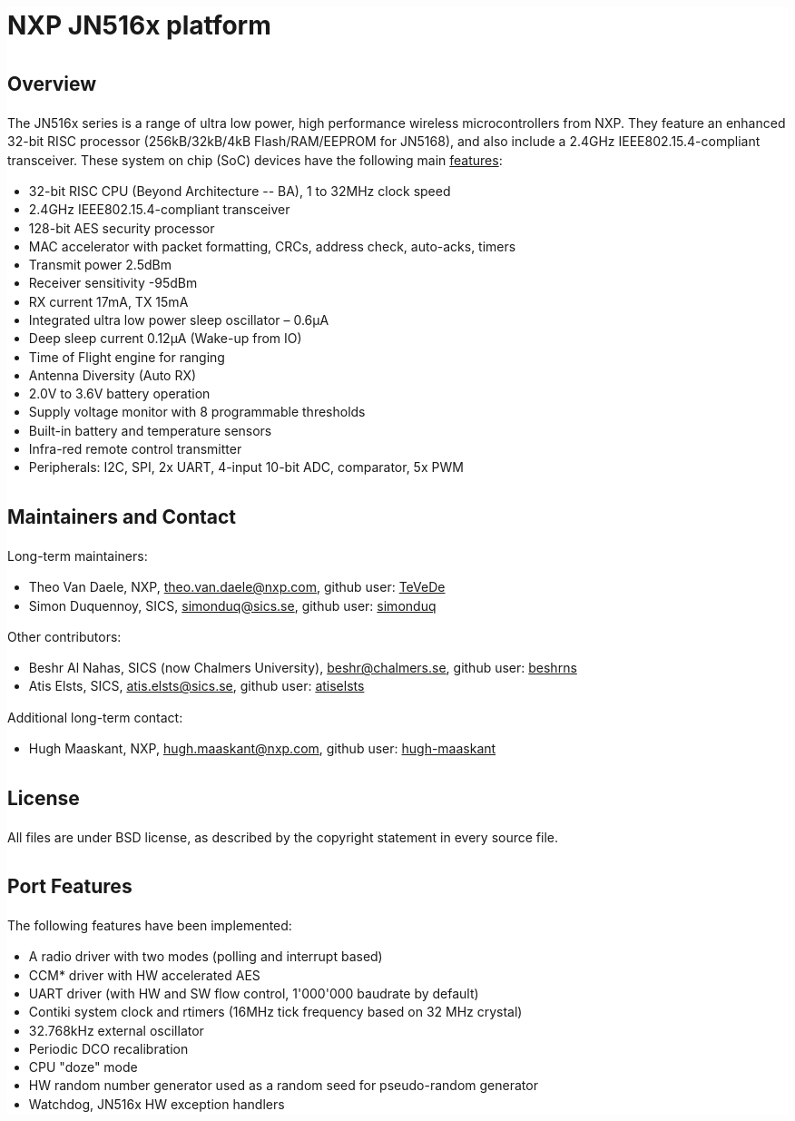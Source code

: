 # NXP JN516x platform

## Overview

The JN516x series is a range of ultra low power, high performance wireless microcontrollers from NXP. They feature an enhanced 32-bit RISC processor (256kB/32kB/4kB Flash/RAM/EEPROM for JN5168), and also include a 2.4GHz IEEE802.15.4-compliant transceiver.
These system on chip (SoC) devices have the following main [features][jn516x-datasheet]:
* 32-bit RISC CPU (Beyond Architecture -- BA), 1 to 32MHz clock speed
* 2.4GHz IEEE802.15.4-compliant transceiver
* 128-bit AES security processor
* MAC accelerator with packet formatting, CRCs, address check, auto-acks, timers
* Transmit power 2.5dBm
* Receiver sensitivity -95dBm
* RX current 17mA, TX 15mA
* Integrated ultra low power sleep oscillator – 0.6μA
* Deep sleep current 0.12μA (Wake-up from IO)
* Time of Flight engine for ranging
* Antenna Diversity (Auto RX)
* 2.0V to 3.6V battery operation
* Supply voltage monitor with 8 programmable thresholds
* Built-in battery and temperature sensors
* Infra-red remote control transmitter
* Peripherals: I2C, SPI, 2x UART, 4-input 10-bit ADC, comparator, 5x PWM

## Maintainers and Contact

Long-term maintainers:
* Theo Van Daele, NXP, theo.van.daele@nxp.com, github user: [TeVeDe](https://github.com/TeVeDe)
* Simon Duquennoy, SICS, simonduq@sics.se, github user: [simonduq](https://github.com/simonduq)

Other contributors:
* Beshr Al Nahas, SICS (now Chalmers University), beshr@chalmers.se, github user: [beshrns](https://github.com/beshrns)
* Atis Elsts, SICS, atis.elsts@sics.se, github user: [atiselsts](https://github.com/atiselsts)

Additional long-term contact:
* Hugh Maaskant, NXP, hugh.maaskant@nxp.com, github user: [hugh-maaskant](https://github.com/hugh-maaskant)

## License

All files are under BSD license, as described by the copyright statement in every source file.

## Port Features

The following features have been implemented:
  * A radio driver with two modes (polling and interrupt based)
  * CCM* driver with HW accelerated AES
  * UART driver (with HW and SW flow control, 1'000'000 baudrate by default)
  * Contiki system clock and rtimers (16MHz tick frequency based on 32 MHz crystal)
  * 32.768kHz external oscillator
  * Periodic DCO recalibration
  * CPU "doze" mode
  * HW random number generator used as a random seed for pseudo-random generator
  * Watchdog, JN516x HW exception handlers


[jn516x-datasheet]: http://www.nxp.com/documents/data_sheet/JN516X.pdf
[jn516x-web]: http://www.nxp.com/products/microcontrollers/product_series/jn516x
[jn5168-web]: http://www.nxp.com/products/microcontrollers/product_series/jn516x/JN5168.html
[user-manuals]: http://www.nxp.com/technical-support-portal/#/tid=1,sid=,bt=,tab=usermanuals,p=1,rpp=,sc=,so=,jump=
[NXP-802.15.4-software]: http://www.nxp.com/techzones/wireless-connectivity/ieee802-15-4.html
[JennicModuleProgrammer]: https://github.com/WRTIOT/JennicModuleProgrammer